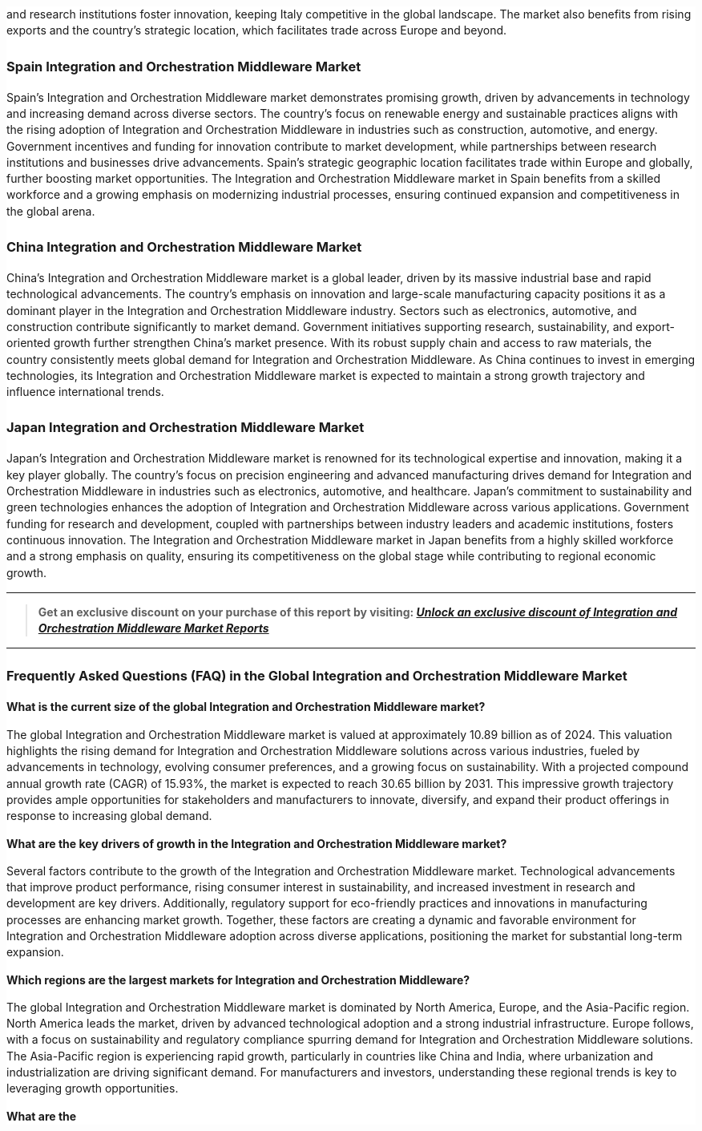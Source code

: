 and research institutions foster innovation, keeping Italy competitive in the global landscape. The market also benefits from rising exports and the country&rsquo;s strategic location, which facilitates trade across Europe and beyond.</p><h3>Spain Integration and Orchestration Middleware Market</h3><p>Spain&rsquo;s Integration and Orchestration Middleware market demonstrates promising growth, driven by advancements in technology and increasing demand across diverse sectors. The country&rsquo;s focus on renewable energy and sustainable practices aligns with the rising adoption of Integration and Orchestration Middleware in industries such as construction, automotive, and energy. Government incentives and funding for innovation contribute to market development, while partnerships between research institutions and businesses drive advancements. Spain&rsquo;s strategic geographic location facilitates trade within Europe and globally, further boosting market opportunities. The Integration and Orchestration Middleware market in Spain benefits from a skilled workforce and a growing emphasis on modernizing industrial processes, ensuring continued expansion and competitiveness in the global arena.</p><h3>China Integration and Orchestration Middleware Market</h3><p>China&rsquo;s Integration and Orchestration Middleware market is a global leader, driven by its massive industrial base and rapid technological advancements. The country&rsquo;s emphasis on innovation and large-scale manufacturing capacity positions it as a dominant player in the Integration and Orchestration Middleware industry. Sectors such as electronics, automotive, and construction contribute significantly to market demand. Government initiatives supporting research, sustainability, and export-oriented growth further strengthen China&rsquo;s market presence. With its robust supply chain and access to raw materials, the country consistently meets global demand for Integration and Orchestration Middleware. As China continues to invest in emerging technologies, its Integration and Orchestration Middleware market is expected to maintain a strong growth trajectory and influence international trends.</p><h3>Japan Integration and Orchestration Middleware Market</h3><p>Japan&rsquo;s Integration and Orchestration Middleware market is renowned for its technological expertise and innovation, making it a key player globally. The country&rsquo;s focus on precision engineering and advanced manufacturing drives demand for Integration and Orchestration Middleware in industries such as electronics, automotive, and healthcare. Japan&rsquo;s commitment to sustainability and green technologies enhances the adoption of Integration and Orchestration Middleware across various applications. Government funding for research and development, coupled with partnerships between industry leaders and academic institutions, fosters continuous innovation. The Integration and Orchestration Middleware market in Japan benefits from a highly skilled workforce and a strong emphasis on quality, ensuring its competitiveness on the global stage while contributing to regional economic growth.</p><hr /><blockquote><p><strong>Get an exclusive discount on your purchase of this report by visiting: <em><a href="://marketresearchpulse.com/ask-for-discount/88122?utm_source=Github&amp;utm_medium=0112">Unlock an exclusive discount of Integration and Orchestration Middleware Market Reports</a></em>&nbsp;</strong></p></blockquote><hr /><h3>Frequently Asked Questions (FAQ) in the Global Integration and Orchestration Middleware Market</h3><p><strong>What is the current size of the global Integration and Orchestration Middleware market?</strong></p><p>The global Integration and Orchestration Middleware market is valued at approximately 10.89 billion as of 2024. This valuation highlights the rising demand for Integration and Orchestration Middleware solutions across various industries, fueled by advancements in technology, evolving consumer preferences, and a growing focus on sustainability. With a projected compound annual growth rate (CAGR) of 15.93%, the market is expected to reach 30.65 billion by 2031. This impressive growth trajectory provides ample opportunities for stakeholders and manufacturers to innovate, diversify, and expand their product offerings in response to increasing global demand.</p><p><strong>What are the key drivers of growth in the Integration and Orchestration Middleware market?</strong></p><p>Several factors contribute to the growth of the Integration and Orchestration Middleware market. Technological advancements that improve product performance, rising consumer interest in sustainability, and increased investment in research and development are key drivers. Additionally, regulatory support for eco-friendly practices and innovations in manufacturing processes are enhancing market growth. Together, these factors are creating a dynamic and favorable environment for Integration and Orchestration Middleware adoption across diverse applications, positioning the market for substantial long-term expansion.</p><p><strong>Which regions are the largest markets for Integration and Orchestration Middleware?</strong></p><p>The global Integration and Orchestration Middleware market is dominated by North America, Europe, and the Asia-Pacific region. North America leads the market, driven by advanced technological adoption and a strong industrial infrastructure. Europe follows, with a focus on sustainability and regulatory compliance spurring demand for Integration and Orchestration Middleware solutions. The Asia-Pacific region is experiencing rapid growth, particularly in countries like China and India, where urbanization and industrialization are driving significant demand. For manufacturers and investors, understanding these regional trends is key to leveraging growth opportunities.</p><p><strong>What are the